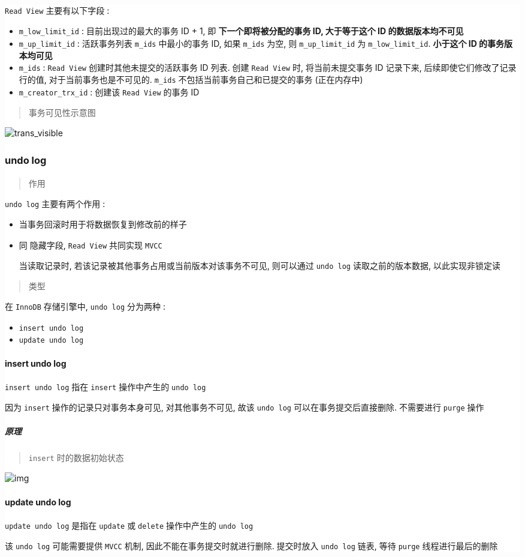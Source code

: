 

`Read View` 主要有以下字段 :

-   `m_low_limit_id` : 目前出现过的最大的事务 ID + 1, 即 **下一个即将被分配的事务 ID, 大于等于这个 ID 的数据版本均不可见**
-   `m_up_limit_id` : 活跃事务列表 `m_ids` 中最小的事务 ID, 如果 `m_ids` 为空, 则 `m_up_limit_id` 为 `m_low_limit_id`. **小于这个 ID 的事务版本均可见**
-   `m_ids` : `Read View` 创建时其他未提交的活跃事务 ID 列表. 创建 `Read View` 时, 将当前未提交事务 ID 记录下来, 后续即使它们修改了记录行的值, 对于当前事务也是不可见的. `m_ids` 不包括当前事务自己和已提交的事务 (正在内存中)
-   `m_creator_trx_id` : 创建该 `Read View` 的事务 ID



>   事务可见性示意图

![trans_visible](https://typora-photo-yixihan.oss-cn-chengdu.aliyuncs.com/img/trans_visible.jpg)



### undo log

>   作用

`undo log` 主要有两个作用 : 

-   当事务回滚时用于将数据恢复到修改前的样子

-   同 隐藏字段, `Read View` 共同实现 `MVCC`

    当读取记录时, 若该记录被其他事务占用或当前版本对该事务不可见, 则可以通过 `undo log` 读取之前的版本数据, 以此实现非锁定读



>   类型

在 `InnoDB` 存储引擎中, `undo log` 分为两种 :

-   `insert undo log` 
-   `update undo log`



#### insert undo log

`insert undo log` 指在 `insert` 操作中产生的 `undo log`

因为 `insert` 操作的记录只对事务本身可见, 对其他事务不可见, 故该 `undo log` 可以在事务提交后直接删除. 不需要进行 `purge` 操作



##### 原理

>   `insert` 时的数据初始状态

![img](https://typora-photo-yixihan.oss-cn-chengdu.aliyuncs.com/img/317e91e1-1ee1-42ad-9412-9098d5c6a9ad.png)



#### update undo log

`update undo log` 是指在 `update` 或 `delete` 操作中产生的 `undo log`

该 `undo log` 可能需要提供 `MVCC` 机制, 因此不能在事务提交时就进行删除. 提交时放入 `undo log` 链表, 等待 `purge` 线程进行最后的删除
